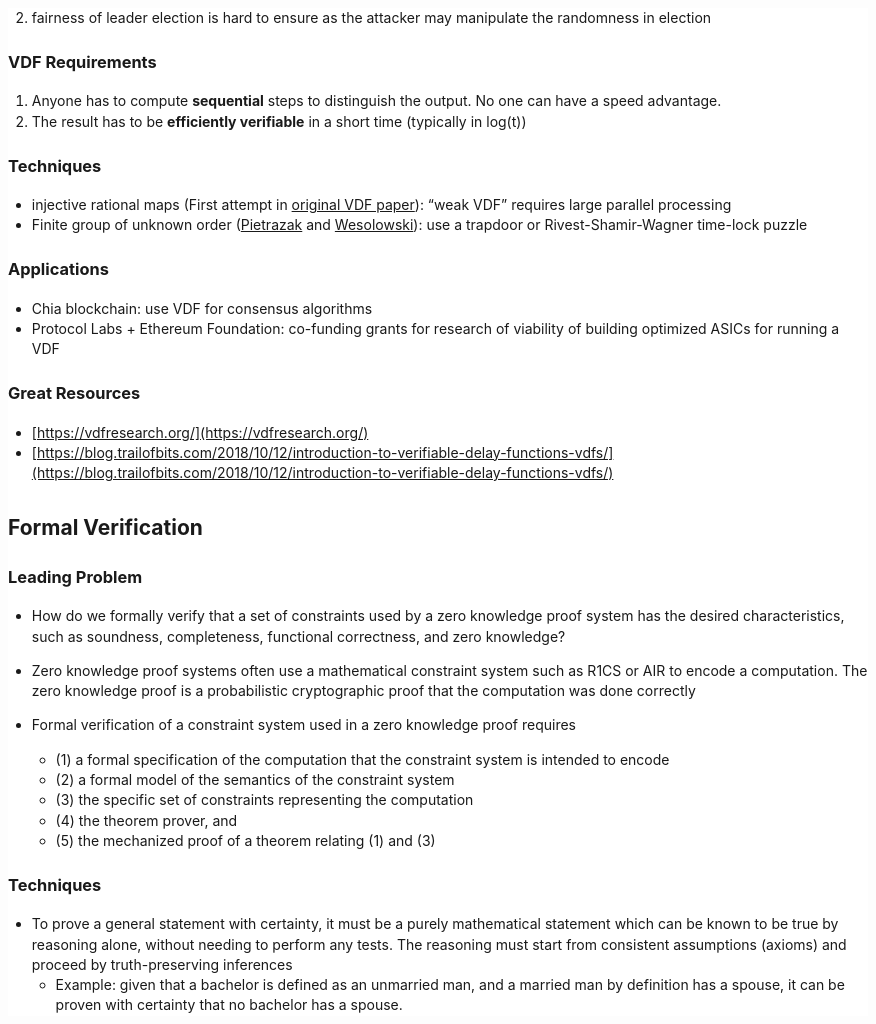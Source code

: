2. fairness of leader election is hard to ensure as the attacker may manipulate the randomness in election 

### VDF Requirements

1. Anyone has to compute **sequential** steps to distinguish the output. No one can have a speed advantage. 
2. The result has to be **efficiently verifiable** in a short time (typically in log(t))

### Techniques

- injective rational maps (First attempt in [original VDF paper](https://eprint.iacr.org/2018/601.pdf)): “weak VDF” requires large parallel processing
- Finite group of unknown order ([Pietrazak](https://eprint.iacr.org/2018/627.pdf) and [Wesolowski](https://eprint.iacr.org/2018/623.pdf)): use a trapdoor or Rivest-Shamir-Wagner time-lock puzzle

### Applications

- Chia blockchain: use VDF for consensus algorithms
- Protocol Labs + Ethereum Foundation: co-funding grants for research of viability of building optimized ASICs for running a VDF

### Great Resources

- [https://vdfresearch.org/](https://vdfresearch.org/)
- [https://blog.trailofbits.com/2018/10/12/introduction-to-verifiable-delay-functions-vdfs/](https://blog.trailofbits.com/2018/10/12/introduction-to-verifiable-delay-functions-vdfs/)

## Formal Verification

### Leading Problem

- How do we formally verify that a set of constraints used by a zero knowledge proof system has the desired characteristics, such as soundness, completeness, functional correctness, and zero knowledge?

- Zero knowledge proof systems often use a mathematical constraint system such as R1CS or AIR to encode a computation. The zero knowledge proof is a probabilistic cryptographic proof that the computation was done correctly

- Formal verification of a constraint system used in a zero knowledge proof requires 
   - (1) a formal specification of the computation that the constraint system is intended to encode
   - (2) a formal model of the semantics of the constraint system
   - (3) the specific set of constraints representing the computation
   - (4) the theorem prover, and
   - (5) the mechanized proof of a theorem relating (1) and (3)

### Techniques

- To prove a general statement with certainty, it must be a purely mathematical statement which can be known to be true by reasoning alone, without needing to perform any tests. The reasoning must start from consistent assumptions (axioms) and proceed by truth-preserving inferences
   - Example: given that a bachelor is defined as an unmarried man, and a married man by definition has a spouse, it can be proven with certainty that no bachelor has a spouse.
